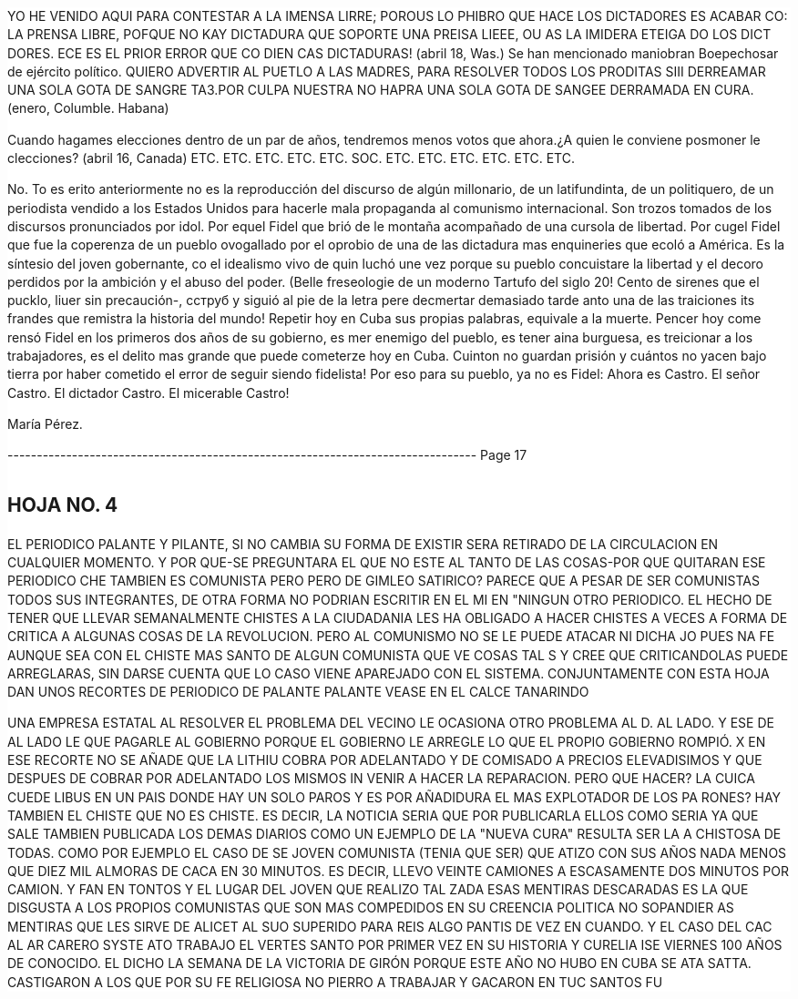 YO HE VENIDO AQUI PARA CONTESTAR A LA IMENSA LIRRE; POROUS LO PHIBRO QUE HACE LOS DICTADORES ES ACABAR CO: LA PRENSA LIBRE, POFQUE NO KAY DICTADURA QUE SOPORTE UNA PREISA LIEEE, OU AS LA IMIDERA ETEIGA DO LOS DICT DORES. ECE ES EL PRIOR ERROR QUE CO DIEN CAS DICTADURAS! (abril 18, Was.) Se han mencionado maniobran Boepechosar de ejército político. QUIERO ADVERTIR AL PUETLO A LAS MADRES, PARA RESOLVER TODOS LOS PRODITAS SIII DERREAMAR UNA SOLA GOTA DE SANGRE TA3.POR CULPA NUESTRA NO HAPRA UNA SOLA GOTA DE SANGEE DERRAMADA EN CURA. (enero, Columble. Habana)

Cuando hagames elecciones dentro de un par de años, tendremos menos votos que ahora.¿A quien le conviene posmoner le clecciones? (abril 16, Canada) ETC. ETC. ETC. ETC. ETC. SOC. ETC. ETC. ETC. ETC. ETC. ETC.

No. To es erito anteriormente no es la reproducción del discurso de algún millonario, de un latifundinta, de un politiquero, de un periodista vendido a los Estados Unidos para hacerle mala propaganda al comunismo internacional. Son trozos tomados de los discursos pronunciados por idol. Por equel Fidel que brió de le montaña acompañado de una cursola de libertad. Por cugel Fidel que fue la coperenza de un pueblo ovogallado por el oprobio de una de las dictadura mas enquineries que ecoló a América. Es la síntesio del joven gobernante, co el idealismo vivo de quin luchó une vez porque su pueblo concuistare la libertad y el decoro perdidos por la ambición y el abuso del poder. (Belle freseologie de un moderno Tartufo del siglo 20! Cento de sirenes que el pucklo, liuer sin precaución-, cструб y siguió al pie de la letra pere decmertar demasiado tarde anto una de las traiciones its frandes que remistra la historia del mundo! Repetir hoy en Cuba sus propias palabras, equivale a la muerte. Pencer hoy come rensó Fidel en los primeros dos años de su gobierno, es mer enemigo del pueblo, es tener aina burguesa, es treicionar a los trabajadores, es el delito mas grande que puede cometerze hoy en Cuba. Cuinton no guardan prisión y cuántos no yacen bajo tierra por haber cometido el error de seguir siendo fidelista! Por eso para su pueblo, ya no es Fidel: Ahora es Castro. El señor Castro. El dictador Castro. El micerable Castro!

María Pérez.


-------------------------------------------------------------------------------- Page 17

## HOJA NO. 4

EL PERIODICO PALANTE Y PILANTE, SI NO CAMBIA SU FORMA DE EXISTIR SERA RETIRADO DE LA CIRCULACION EN CUALQUIER MOMENTO. Y POR QUE-SE PREGUNTARA EL QUE NO ESTE AL TANTO DE LAS COSAS-POR QUE QUITARAN ESE PERIODICO CHE TAMBIEN ES COMUNISTA PERO PERO DE GIMLEO SATIRICO? PARECE QUE A PESAR DE SER COMUNISTAS TODOS SUS INTEGRANTES, DE OTRA FORMA NO PODRIAN ESCRITIR EN EL MI EN "NINGUN OTRO PERIODICO. EL HECHO DE TENER QUE LLEVAR SEMANALMENTE CHISTES A LA CIUDADANIA LES HA OBLIGADO A HACER CHISTES A VECES A FORMA DE CRITICA A ALGUNAS COSAS DE LA REVOLUCION. PERO AL COMUNISMO NO SE LE PUEDE ATACAR NI DICHA JO PUES NA FE AUNQUE SEA CON EL CHISTE MAS SANTO DE ALGUN COMUNISTA QUE VE COSAS TAL S Y CREE QUE CRITICANDOLAS PUEDE ARREGLARAS, SIN DARSE CUENTA QUE LO CASO VIENE APAREJADO CON EL SISTEMA. CONJUNTAMENTE CON ESTA HOJA DAN UNOS RECORTES DE PERIODICO DE PALANTE PALANTE VEASE EN EL CALCE TANARINDO

UNA EMPRESA ESTATAL AL RESOLVER EL PROBLEMA DEL VECINO LE OCASIONA OTRO PROBLEMA AL D. AL LADO. Y ESE DE AL LADO LE QUE PAGARLE AL GOBIERNO PORQUE EL GOBIERNO LE ARREGLE LO QUE EL PROPIO GOBIERNO ROMPIÓ. X EN ESE RECORTE NO SE AÑADE QUE LA LITHIU COBRA POR ADELANTADO Y DE COMISADO A PRECIOS ELEVADISIMOS Y QUE DESPUES DE COBRAR POR ADELANTADO LOS MISMOS IN VENIR A HACER LA REPARACION. PERO QUE HACER? LA CUICA CUEDE LIBUS EN UN PAIS DONDE HAY UN SOLO PAROS Y ES POR AÑADIDURA EL MAS EXPLOTADOR DE LOS PA RONES? HAY TAMBIEN EL CHISTE QUE NO ES CHISTE. ES DECIR, LA NOTICIA SERIA QUE POR PUBLICARLA ELLOS COMO SERIA YA QUE SALE TAMBIEN PUBLICADA LOS DEMAS DIARIOS COMO UN EJEMPLO DE LA "NUEVA CURA" RESULTA SER LA A CHISTOSA DE TODAS. COMO POR EJEMPLO EL CASO DE SE JOVEN COMUNISTA (TENIA QUE SER) QUE ATIZO CON SUS AÑOS NADA MENOS QUE DIEZ MIL ALMORAS DE CACA EN 30 MINUTOS. ES DECIR, LLEVO VEINTE CAMIONES A ESCASAMENTE DOS MINUTOS POR CAMION. Y FAN EN TONTOS Y EL LUGAR DEL JOVEN QUE REALIZO TAL ZADA ESAS MENTIRAS DESCARADAS ES LA QUE DISGUSTA A LOS PROPIOS COMUNISTAS QUE SON MAS COMPEDIDOS EN SU CREENCIA POLITICA NO SOPANDIER AS MENTIRAS QUE LES SIRVE DE ALICET AL SUO SUPERIDO PARA REIS ALGO PANTIS DE VEZ EN CUANDO. Y EL CASO DEL CAC AL AR CARERO SYSTE ATO TRABAJO EL VERTES SANTO POR PRIMER VEZ EN SU HISTORIA Y CURELIA ISE VIERNES 100 AÑOS DE CONOCIDO. EL DICHO LA SEMANA DE LA VICTORIA DE GIRÓN PORQUE ESTE AÑO NO HUBO EN CUBA SE ATA SATTA. CASTIGARON A LOS QUE POR SU FE RELIGIOSA NO PIERRO A TRABAJAR Y GACARON EN TUC SANTOS FU
